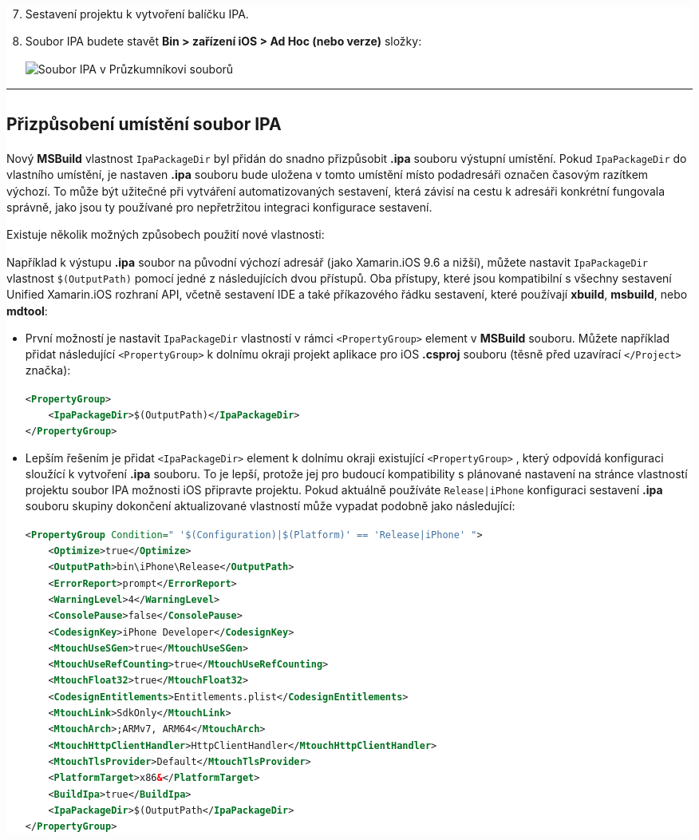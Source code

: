 7. Sestavení projektu k vytvoření balíčku IPA.
8. Soubor IPA budete stavět **Bin > zařízení iOS > Ad Hoc (nebo verze)** složky:

    ![](ipa-support-images/imagevs06.png "Soubor IPA v Průzkumníkovi souborů")

-----

<a name="Customizing-the-IPA-Location" />

## <a name="customizing-the-ipa-location"></a>Přizpůsobení umístění soubor IPA

Nový **MSBuild** vlastnost `IpaPackageDir` byl přidán do snadno přizpůsobit **.ipa** souboru výstupní umístění. Pokud `IpaPackageDir` do vlastního umístění, je nastaven **.ipa** souboru bude uložena v tomto umístění místo podadresáři označen časovým razítkem výchozí. To může být užitečné při vytváření automatizovaných sestavení, která závisí na cestu k adresáři konkrétní fungovala správně, jako jsou ty používané pro nepřetržitou integraci konfigurace sestavení.

Existuje několik možných způsobech použití nové vlastnosti:

Například k výstupu **.ipa** soubor na původní výchozí adresář (jako Xamarin.iOS 9.6 a nižší), můžete nastavit `IpaPackageDir` vlastnost `$(OutputPath)` pomocí jedné z následujících dvou přístupů. Oba přístupy, které jsou kompatibilní s všechny sestavení Unified Xamarin.iOS rozhraní API, včetně sestavení IDE a také příkazového řádku sestavení, které používají **xbuild**, **msbuild**, nebo **mdtool**:

- První možností je nastavit `IpaPackageDir` vlastností v rámci `<PropertyGroup>` element v **MSBuild** souboru. Můžete například přidat následující `<PropertyGroup>` k dolnímu okraji projekt aplikace pro iOS **.csproj** souboru (těsně před uzavírací `</Project>` značka):

    ```xml
    <PropertyGroup>
        <IpaPackageDir>$(OutputPath)</IpaPackageDir>
    </PropertyGroup>
    ```

- Lepším řešením je přidat `<IpaPackageDir>` element k dolnímu okraji existující `<PropertyGroup>` , který odpovídá konfiguraci sloužící k vytvoření **.ipa** souboru. To je lepší, protože jej pro budoucí kompatibility s plánované nastavení na stránce vlastností projektu soubor IPA možnosti iOS připravte projektu. Pokud aktuálně používáte `Release|iPhone` konfiguraci sestavení **.ipa** souboru skupiny dokončení aktualizované vlastností může vypadat podobně jako následující:

    ```xml
    <PropertyGroup Condition=" '$(Configuration)|$(Platform)' == 'Release|iPhone' ">
        <Optimize>true</Optimize>
        <OutputPath>bin\iPhone\Release</OutputPath>
        <ErrorReport>prompt</ErrorReport>
        <WarningLevel>4</WarningLevel>
        <ConsolePause>false</ConsolePause>
        <CodesignKey>iPhone Developer</CodesignKey>
        <MtouchUseSGen>true</MtouchUseSGen>
        <MtouchUseRefCounting>true</MtouchUseRefCounting>
        <MtouchFloat32>true</MtouchFloat32>
        <CodesignEntitlements>Entitlements.plist</CodesignEntitlements>
        <MtouchLink>SdkOnly</MtouchLink>
        <MtouchArch>;ARMv7, ARM64</MtouchArch>
        <MtouchHttpClientHandler>HttpClientHandler</MtouchHttpClientHandler>
        <MtouchTlsProvider>Default</MtouchTlsProvider>
        <PlatformTarget>x86&</PlatformTarget>
        <BuildIpa>true</BuildIpa>
        <IpaPackageDir>$(OutputPath</IpaPackageDir>
    </PropertyGroup>
    ```
